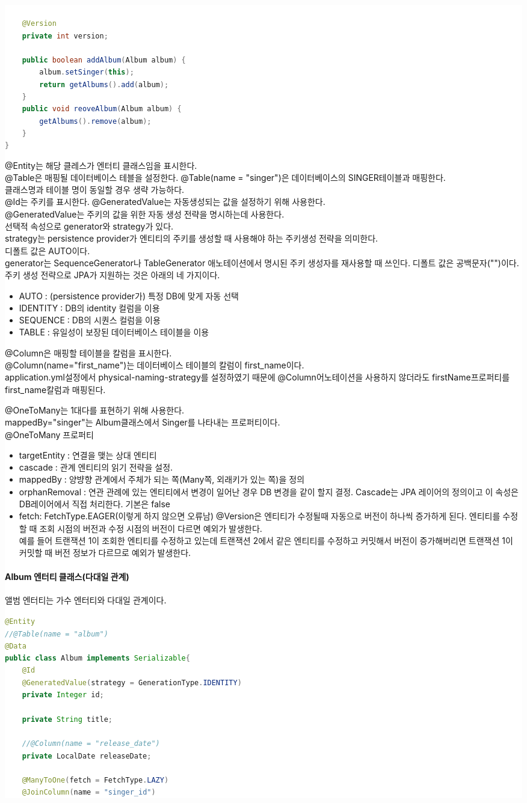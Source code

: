 ```java
    
    @Version
    private int version;
    
    public boolean addAlbum(Album album) {
        album.setSinger(this);
        return getAlbums().add(album);
    }
    public void reoveAlbum(Album album) {
        getAlbums().remove(album);
    }
}
```
@Entity는 해당 클레스가 엔터티 클래스임을 표시한다.  
@Table은 매핑될 데이터베이스 테블을 설정한다. @Table(name = "singer")은 데이터베이스의 SINGER테이블과 매핑한다.   
클래스명과 테이블 명이 동일할 경우 생략 가능하다.  
@Id는 주키를 표시한다. @GeneratedValue는 자동생성되는 값을 설정하기 위해 사용한다.   
@GeneratedValue는 주키의 값을 위한 자동 생성 전략을 명시하는데 사용한다.  
선택적 속성으로 generator와 strategy가 있다.  
strategy는 persistence provider가 엔티티의 주키를 생성할 때 사용해야 하는 주키생성 전략을 의미한다.  
디폴트 값은 AUTO이다.  
generator는 SequenceGenerator나 TableGenerator 애노테이션에서 명시된 주키 생성자를 재사용할 때 쓰인다. 디폴트 값은 공백문자("")이다. 
주키 생성 전략으로 JPA가 지원하는 것은 아래의 네 가지이다.  
- AUTO : (persistence provider가) 특정 DB에 맞게 자동 선택  
- IDENTITY : DB의 identity 컬럼을 이용  
- SEQUENCE : DB의 시퀀스 컬럼을 이용  
- TABLE : 유일성이 보장된 데이터베이스 테이블을 이용

@Column은 매핑할 테이블을 칼럼을 표시한다.  
@Column(name="first_name")는 데이터베이스 테이블의 칼럼이 first_name이다.  
application.yml설정에서 physical-naming-strategy를 설정하였기 때문에 @Column어노테이션을 사용하지 않더라도 
firstName프로퍼티를 first_name칼럼과 매핑된다.  

@OneToMany는 1대다를 표현하기 위해 사용한다.  
mappedBy="singer"는 Album클래스에서 Singer를 나타내는 프로퍼티이다.   
@OneToMany 프로퍼티
- targetEntity : 연결을 맺는 상대 엔티티
- cascade : 관계 엔티티의 읽기 전략을 설정.
- mappedBy : 양뱡향 관계에서 주체가 되는 쪽(Many쪽, 외래키가 있는 쪽)을 정의
- orphanRemoval : 연관 관례에 있는 엔티티에서 변경이 일어난 경우 DB 변경을 같이 할지 결정.
  Cascade는 JPA 레이어의 정의이고 이 속성은 DB레이어에서 직접 처리한다. 기본은 false
- fetch: FetchType.EAGER(이렇게 하지 않으면 오류남)
@Version은 엔티티가 수정될때 자동으로 버전이 하나씩 증가하게 된다. 엔티티를 수정할 때 조회 시점의 버전과 수정 시점의 버전이 다르면 예외가 발생한다.  
예를 들어 트랜잭션 1이 조회한 엔티티를 수정하고 있는데 트랜잭션 2에서 같은 엔티티를 수정하고 커밋해서 버전이 증가해버리면 트랜잭션 1이 커밋할 때 버전 정보가 다르므로 예외가 발생한다.

#### Album 엔터티 클래스(다대일 관계)
앨범 엔터티는 가수 엔터티와 다대일 관계이다.    
```java
@Entity
//@Table(name = "album")
@Data
public class Album implements Serializable{
    @Id
    @GeneratedValue(strategy = GenerationType.IDENTITY)
    private Integer id;

    private String title;

    //@Column(name = "release_date")
    private LocalDate releaseDate;

    @ManyToOne(fetch = FetchType.LAZY)
    @JoinColumn(name = "singer_id")
```